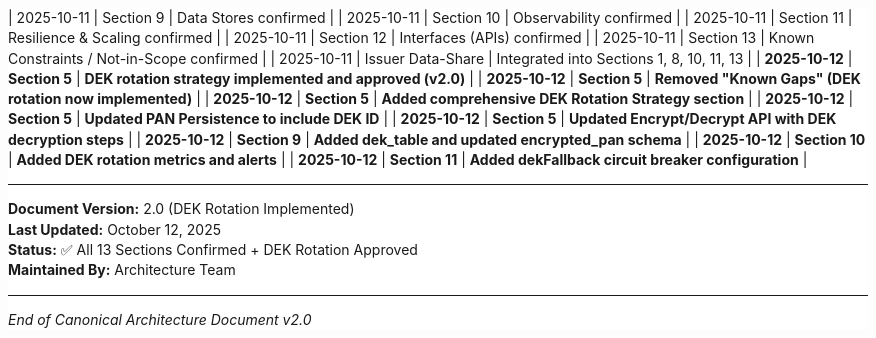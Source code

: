 | 2025-10-11 | Section 9 | Data Stores confirmed |
| 2025-10-11 | Section 10 | Observability confirmed |
| 2025-10-11 | Section 11 | Resilience & Scaling confirmed |
| 2025-10-11 | Section 12 | Interfaces (APIs) confirmed |
| 2025-10-11 | Section 13 | Known Constraints / Not-in-Scope confirmed |
| 2025-10-11 | Issuer Data-Share | Integrated into Sections 1, 8, 10, 11, 13 |
| **2025-10-12** | **Section 5** | **DEK rotation strategy implemented and approved (v2.0)** |
| **2025-10-12** | **Section 5** | **Removed "Known Gaps" (DEK rotation now implemented)** |
| **2025-10-12** | **Section 5** | **Added comprehensive DEK Rotation Strategy section** |
| **2025-10-12** | **Section 5** | **Updated PAN Persistence to include DEK ID** |
| **2025-10-12** | **Section 5** | **Updated Encrypt/Decrypt API with DEK decryption steps** |
| **2025-10-12** | **Section 9** | **Added dek_table and updated encrypted_pan schema** |
| **2025-10-12** | **Section 10** | **Added DEK rotation metrics and alerts** |
| **2025-10-12** | **Section 11** | **Added dekFallback circuit breaker configuration** |

---

**Document Version:** 2.0 (DEK Rotation Implemented)  
**Last Updated:** October 12, 2025  
**Status:** ✅ All 13 Sections Confirmed + DEK Rotation Approved  
**Maintained By:** Architecture Team

---

*End of Canonical Architecture Document v2.0*